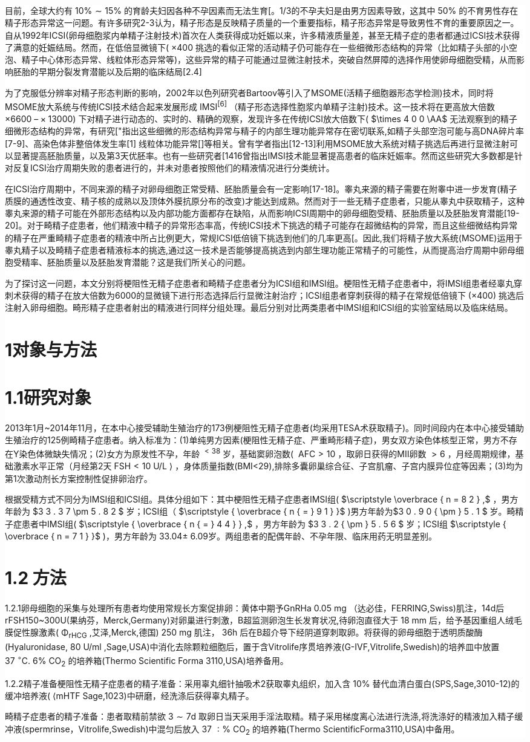 目前，全球大约有 $10 \% { \sim } 1 5 \%$ 的育龄夫妇因各种不孕因素而无法生育[。1/3的不孕夫妇是由男方因素导致，这其中 $5 0 \%$ 的不育男性存在精子形态异常这一问题。有许多研究2-3认为，精子形态是反映精子质量的一个重要指标，精子形态异常是导致男性不育的重要原因之一。自从1992年ICSI(卵母细胞浆内单精子注射技术)首次在人类获得成功妊娠以来，许多精液质量差，甚至无精子症的患者都通过ICSI技术获得了满意的妊娠结局。然而，在低倍显微镜下( $\times 4 0 0$ 挑选的看似正常的活动精子仍可能存在一些细微形态结构的异常（比如精子头部的小空泡、精子中心体形态异常、线粒体形态异常等)，这些异常的精子可能通过显微注射技术，突破自然屏障的选择作用使卵母细胞受精，从而影响胚胎的早期分裂发育潜能以及后期的临床结局[2.4]

为了克服低分辨率对精子形态判断的影响，2002年以色列研究者Bartoov等引入了MSOME(活精子细胞器形态学检测)技术，同时将MSOME放大系统与传统ICSI技术结合起来发展形成 $\mathrm { I M S I } ^ { [ 6 ] }$ （精子形态选择性胞浆内单精子注射)技术。这一技术将在更高放大倍数 $\times 6 6 0 0 \ – \times 1 3 0 0 0 )$ 下对精子进行动态的、实时的、精确的观察，发现许多在传统ICSI放大倍数下( $\times 4 0 0 \AA$ 无法观察到的精子细微形态结构的异常，有研究["指出这些细微的形态结构异常与精子的内部生理功能异常存在密切联系,如精子头部空泡可能与高DNA碎片率[7-9]、高染色体非整倍体发生率[1] 线粒体功能异常[]等相关。曾有学者指出[12-13]利用MSOME放大系统对精子挑选后再进行显微注射可以显著提高胚胎质量，以及第3天优胚率。也有一些研究者[1416曾指出IMSI技术能显著提高患者的临床妊娠率。然而这些研究大多数都是针对反复ICSI治疗周期失败的患者进行的，并未对患者按照他们的精液情况进行分类统计。

在ICSI治疗周期中，不同来源的精子对卵母细胞正常受精、胚胎质量会有一定影响[17-18]。睾丸来源的精子需要在附睾中进一步发育(精子质膜的通透性改变、精子核的成熟以及顶体外膜抗原分布的改变)才能达到成熟。然而对于一些无精子症患者，只能从睾丸中获取精子，这种睾丸来源的精子可能在外部形态结构以及内部功能方面都存在缺陷，从而影响ICSI周期中的卵母细胞受精、胚胎质量以及胚胎发育潜能[19-20]。对于畸精子症患者，他们精液中精子的异常形态率高，传统ICSI技术下挑选的精子可能存在超微结构的异常，而且这些细微结构异常的精子在严重畸精子症患者的精液中所占比例更大，常规ICSI低倍镜下挑选到他们的几率更高[。因此,我们将精子放大系统(MSOME)运用于睾丸精子以及畸精子症患者精液标本的挑选,通过这一技术是否能够提高挑选到内部生理功能正常精子的可能性，从而提高治疗周期中卵母细胞受精率、胚胎质量以及胚胎发育潜能？这是我们所关心的问题。

为了探讨这一问题，本文分别将梗阻性无精子症患者和畸精子症患者分为ICSI组和IMSI组。梗阻性无精子症患者中，将IMSI组患者经辜丸穿刺术获得的精子在放大倍数为6000的显微镜下进行形态选择后行显微注射治疗；ICSI组患者穿刺获得的精子在常规低倍镜下 $\left( \times 4 0 0 \right)$ 挑选后注射入卵母细胞。畸形精子症患者射出的精液进行同样分组处理。最后分别对比两类患者中IMSI组和ICSI组的实验室结局以及临床结局。

# 1对象与方法

# 1.1研究对象

2013年1月\~2014年11月，在本中心接受辅助生殖治疗的173例梗阻性无精子症患者(均采用TESA术获取精子)。同时间段内在本中心接受辅助生殖治疗的125例畸精子症患者。纳入标准为：(1)单纯男方因素(梗阻性无精子症、严重畸形精子症)，男女双方染色体核型正常，男方不存在Y染色体微缺失情况；(2)女方为原发性不孕，年龄 $^ { < 3 8 }$ 岁，基础窦卵泡数( $\mathrm { \ A F C > 1 0 }$ ，取卵日获得的MⅡ卵数 ${ > } 6$ ，月经周期规律，基础激素水平正常（月经第2天 $\mathrm { F S H } { < } 1 0 ~ \mathrm { U } / \mathrm { L } \ \rangle$ ，身体质量指数(BMI<29),排除多囊卵巢综合征、子宫肌瘤、子宫内膜异位症等因素；(3)均为第1次激动剂长方案控制性促排卵治疗。

根据受精方式不同分为IMSI组和ICSI组。具体分组如下：其中梗阻性无精子症患者IMSI组( $\scriptstyle \overbrace { n = 8 2 } ,$ ，男方年龄为 $3 3 . 3 7 \pm 5 . 8 2 \$ 岁；ICSI组（ $\scriptstyle { \overbrace { n { = } 9 1 } }$ )男方年龄为$3 0 . 9 0 { \pm } 5 . 1 \$ 岁。畸精子症患者中IMSI组( $\scriptstyle { \overbrace { n { = } 4 4 } } ,$ ，男方年龄为 $3 3 . 2 { \pm } 5 . 5 6 \$ 岁；ICSI组 $\scriptstyle { \overbrace { n = 7 1 } }$ )，男方年龄为 $3 3 . 0 4 \pm$ 6.09岁。两组患者的配偶年龄、不孕年限、临床用药无明显差别。

# 1.2 方法

1.2.1卵母细胞的采集与处理所有患者均使用常规长方案促排卵：黄体中期予GnRHa $0 . 0 5 ~ \mathrm { m g }$ （达必佳，FERRING,Swiss)肌注，14d后rFSH150\~300U(果纳芬，Merck,Germany)对卵巢进行刺激，B超监测卵泡生长发育状况,待卵泡直径大于 $1 8 ~ \mathrm { m m }$ 后，给予基因重组人绒毛膜促性腺激素( $\mathrm { \Phi _ { r H C G } }$ ,艾泽,Merck,德国) $2 5 0 ~ \mathrm { m g }$ 肌注， $3 6 \mathrm { h }$ 后在B超介导下经阴道穿刺取卵。将获得的卵母细胞于透明质酸酶(Hyaluronidase, $8 0 ~ \mathrm { U / m l }$ ,Sage,USA)中消化去除颗粒细胞后，置于含Vitrolife序贯培养液(G-IVF,Vitrolife,Swedish)的培养皿中放置 $3 7 \ { ^ { \circ } \mathrm { C } } .$ $6 \%$ $\mathrm { C O } _ { 2 }$ 的培养箱(Thermo Scientific Forma 3110,USA)培养备用。

1.2.2精子准备梗阻性无精子症患者的精子准备：采用辜丸细针抽吸术2获取睾丸组织，加入含 $10 \%$ 替代血清白蛋白(SPS,Sage,3010-12)的缓冲培养液( $\mathrm { \langle m H T F }$ Sage,1023)中研磨，经洗涤后获得辜丸精子。

畸精子症患者的精子准备：患者取精前禁欲 $3 { \sim } 7 \mathrm { d }$ 取卵日当天采用手淫法取精。精子采用梯度离心法进行洗涤,将洗涤好的精液加入精子缓冲液(spermrinse，Vitrolife,Swedish)中混匀后放入 $3 7 \ : \%$ $\mathrm { C O } _ { 2 }$ 的培养箱(Thermo ScientificForma3110,USA)中备用。

